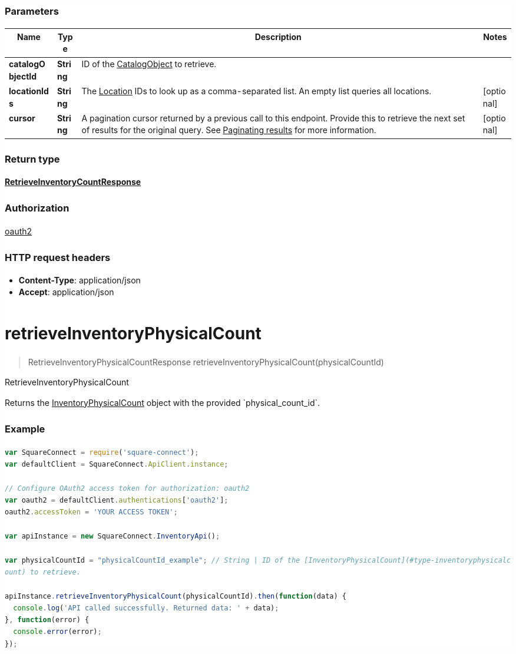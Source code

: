 ### Parameters

Name | Type | Description  | Notes
------------- | ------------- | ------------- | -------------
 **catalogObjectId** | **String**| ID of the [CatalogObject](#type-catalogobject) to retrieve. | 
 **locationIds** | **String**| The [Location](#type-location) IDs to look up as a comma-separated list. An empty list queries all locations. | [optional] 
 **cursor** | **String**| A pagination cursor returned by a previous call to this endpoint. Provide this to retrieve the next set of results for the original query.  See [Paginating results](#paginatingresults) for more information. | [optional] 

### Return type

[**RetrieveInventoryCountResponse**](RetrieveInventoryCountResponse.md)

### Authorization

[oauth2](../README.md#oauth2)

### HTTP request headers

 - **Content-Type**: application/json
 - **Accept**: application/json

<a name="retrieveInventoryPhysicalCount"></a>
# **retrieveInventoryPhysicalCount**
> RetrieveInventoryPhysicalCountResponse retrieveInventoryPhysicalCount(physicalCountId)

RetrieveInventoryPhysicalCount

Returns the [InventoryPhysicalCount](#type-inventoryphysicalcount) object with the provided &#x60;physical_count_id&#x60;.

### Example
```javascript
var SquareConnect = require('square-connect');
var defaultClient = SquareConnect.ApiClient.instance;

// Configure OAuth2 access token for authorization: oauth2
var oauth2 = defaultClient.authentications['oauth2'];
oauth2.accessToken = 'YOUR ACCESS TOKEN';

var apiInstance = new SquareConnect.InventoryApi();

var physicalCountId = "physicalCountId_example"; // String | ID of the [InventoryPhysicalCount](#type-inventoryphysicalcount) to retrieve.

apiInstance.retrieveInventoryPhysicalCount(physicalCountId).then(function(data) {
  console.log('API called successfully. Returned data: ' + data);
}, function(error) {
  console.error(error);
});

```
